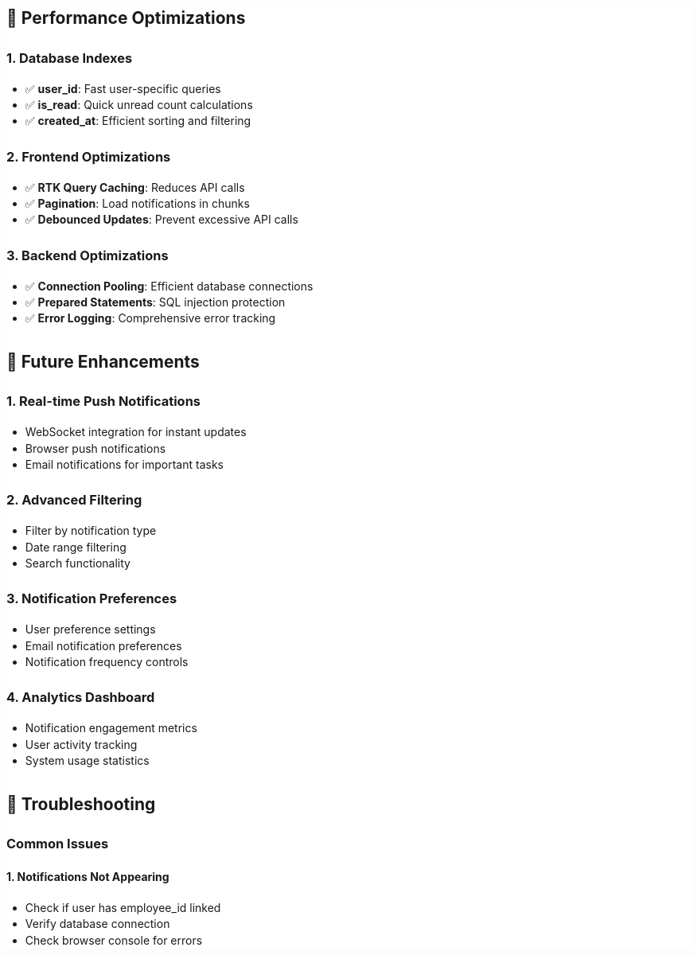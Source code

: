 ## 🚀 Performance Optimizations

### 1. **Database Indexes**
- ✅ **user_id**: Fast user-specific queries
- ✅ **is_read**: Quick unread count calculations
- ✅ **created_at**: Efficient sorting and filtering

### 2. **Frontend Optimizations**
- ✅ **RTK Query Caching**: Reduces API calls
- ✅ **Pagination**: Load notifications in chunks
- ✅ **Debounced Updates**: Prevent excessive API calls

### 3. **Backend Optimizations**
- ✅ **Connection Pooling**: Efficient database connections
- ✅ **Prepared Statements**: SQL injection protection
- ✅ **Error Logging**: Comprehensive error tracking

## 🔮 Future Enhancements

### 1. **Real-time Push Notifications**
- WebSocket integration for instant updates
- Browser push notifications
- Email notifications for important tasks

### 2. **Advanced Filtering**
- Filter by notification type
- Date range filtering
- Search functionality

### 3. **Notification Preferences**
- User preference settings
- Email notification preferences
- Notification frequency controls

### 4. **Analytics Dashboard**
- Notification engagement metrics
- User activity tracking
- System usage statistics

## 📝 Troubleshooting

### Common Issues

#### 1. **Notifications Not Appearing**
- Check if user has employee_id linked
- Verify database connection
- Check browser console for errors
